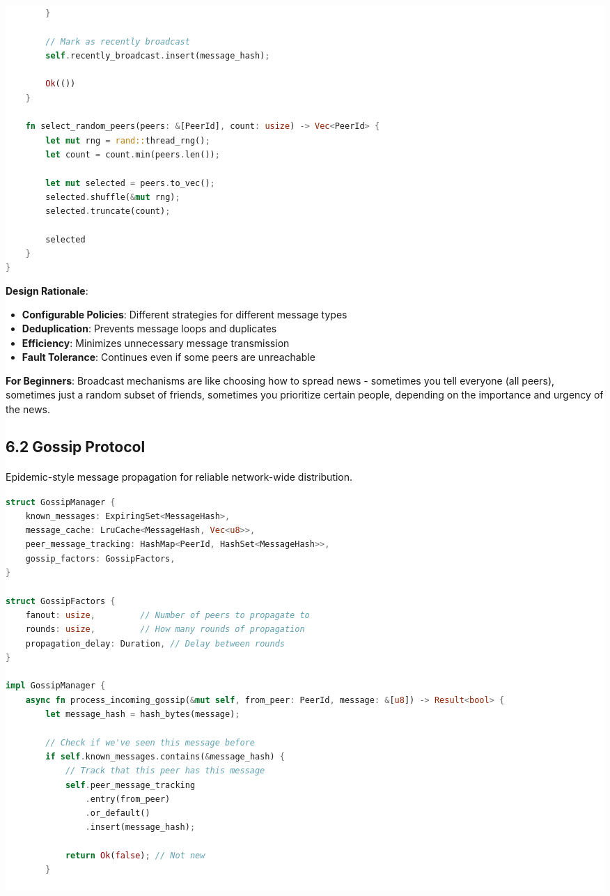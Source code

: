 ```rust
        }
        
        // Mark as recently broadcast
        self.recently_broadcast.insert(message_hash);
        
        Ok(())
    }
    
    fn select_random_peers(peers: &[PeerId], count: usize) -> Vec<PeerId> {
        let mut rng = rand::thread_rng();
        let count = count.min(peers.len());
        
        let mut selected = peers.to_vec();
        selected.shuffle(&mut rng);
        selected.truncate(count);
        
        selected
    }
}
```

**Design Rationale**:
- **Configurable Policies**: Different strategies for different message types
- **Deduplication**: Prevents message loops and duplicates
- **Efficiency**: Minimizes unnecessary message transmission
- **Fault Tolerance**: Continues even if some peers are unreachable

**For Beginners**: Broadcast mechanisms are like choosing how to spread news - sometimes you tell everyone (all peers), sometimes just a random subset of friends, sometimes you prioritize certain people, depending on the importance and urgency of the news.

## 6.2 Gossip Protocol
Epidemic-style message propagation for reliable network-wide distribution.

```rust
struct GossipManager {
    known_messages: ExpiringSet<MessageHash>,
    message_cache: LruCache<MessageHash, Vec<u8>>,
    peer_message_tracking: HashMap<PeerId, HashSet<MessageHash>>,
    gossip_factors: GossipFactors,
}

struct GossipFactors {
    fanout: usize,         // Number of peers to propagate to
    rounds: usize,         // How many rounds of propagation
    propagation_delay: Duration, // Delay between rounds
}

impl GossipManager {
    async fn process_incoming_gossip(&mut self, from_peer: PeerId, message: &[u8]) -> Result<bool> {
        let message_hash = hash_bytes(message);
        
        // Check if we've seen this message before
        if self.known_messages.contains(&message_hash) {
            // Track that this peer has this message
            self.peer_message_tracking
                .entry(from_peer)
                .or_default()
                .insert(message_hash);
            
            return Ok(false); // Not new
        }
        
```